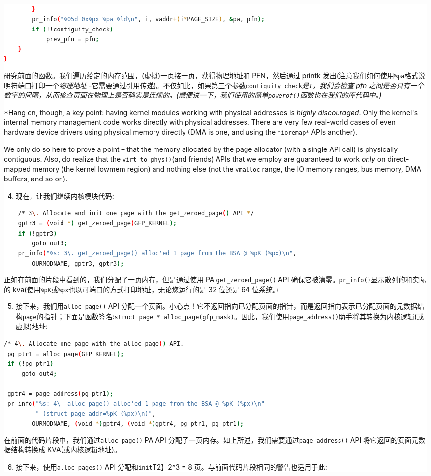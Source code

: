 ```sh
        }
        pr_info("%05d 0x%px %pa %ld\n", i, vaddr+(i*PAGE_SIZE), &pa, pfn);
        if (!!contiguity_check)
            prev_pfn = pfn;
    }
}
```

研究前面的函数。我们遍历给定的内存范围，(虚拟)一页接一页，获得物理地址和 PFN，然后通过 printk 发出(注意我们如何使用`%pa`格式说明符端口打印一个*物理地址* -它需要通过引用传递)。不仅如此，如果第三个参数`contiguity_check`*是`1`，我们会检查 pfn 之间是否只有一个数字的间隔，从而检查页面在物理上是否确实是连续的。(顺便说一下，我们使用的简单`powerof()`函数也在我们的库代码中。)*

*Hang on, though, a key point: having kernel modules working with physical addresses is *highly discouraged*. Only the kernel's internal memory management code works directly with physical addresses. There are very few real-world cases of even hardware device drivers using physical memory directly (DMA is one, and using the `*ioremap*` APIs another).

We only do so here to prove a point – that the memory allocated by the page allocator (with a single API call) is physically contiguous. Also, do realize that the `virt_to_phys()`(and friends) APIs that we employ are guaranteed to work *only* on direct-mapped memory (the kernel lowmem region) and nothing else (not the `vmalloc` range, the IO memory ranges, bus memory, DMA buffers, and so on).

4.  现在，让我们继续内核模块代码:

```sh
    /* 3\. Allocate and init one page with the get_zeroed_page() API */
    gptr3 = (void *) get_zeroed_page(GFP_KERNEL);
    if (!gptr3)
        goto out3;
    pr_info("%s: 3\. get_zeroed_page() alloc'ed 1 page from the BSA @ %pK (%px)\n", 
        OURMODNAME, gptr3, gptr3);
```

正如在前面的片段中看到的，我们分配了一页内存，但是通过使用 PA `get_zeroed_page()` API 确保它被清零。`pr_info()`显示散列的和实际的 kva(使用`%pK`或`%px`也以可端口的方式打印地址，无论您运行的是 32 位还是 64 位系统。)

5.  接下来，我们用`alloc_page()` API 分配一个页面。小心点！它不返回指向已分配页面的指针，而是返回指向表示已分配页面的元数据结构`page`的指针；下面是函数签名:`struct page * alloc_page(gfp_mask)`。因此，我们使用`page_address()`助手将其转换为内核逻辑(或虚拟)地址:

```sh
/* 4\. Allocate one page with the alloc_page() API.
 pg_ptr1 = alloc_page(GFP_KERNEL);
 if (!pg_ptr1)
     goto out4;

 gptr4 = page_address(pg_ptr1);
 pr_info("%s: 4\. alloc_page() alloc'ed 1 page from the BSA @ %pK (%px)\n"
         " (struct page addr=%pK (%px)\n)",
        OURMODNAME, (void *)gptr4, (void *)gptr4, pg_ptr1, pg_ptr1);
```

在前面的代码片段中，我们通过`alloc_page()` PA API 分配了一页内存。如上所述，我们需要通过`page_address()` API 将它返回的页面元数据结构转换成 KVA(或内核逻辑地址)。

6.  接下来，使用`alloc_pages()` API 分配和`init`T2】2^3 = 8 页。与前面代码片段相同的警告也适用于此:

